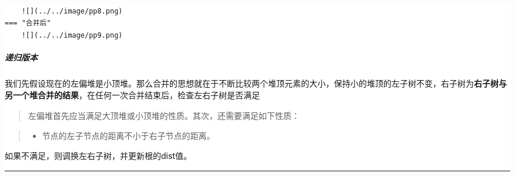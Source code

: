         ![](../../image/pp8.png)
    === "合并后"
        ![](../../image/pp9.png)
##### 递归版本

我们先假设现在的左偏堆是小顶堆。那么合并的思想就在于不断比较两个堆顶元素的大小，保持小的堆顶的左子树不变，右子树为**右子树与另一个堆合并的结果**，在任何一次合并结束后，检查左右子树是否满足

> 左偏堆首先应当满足大顶堆或小顶堆的性质。其次，还需要满足如下性质：

>    + 节点的左子节点的距离不小于右子节点的距离。

如果不满足，则调换左右子树，并更新根的dist值。

---